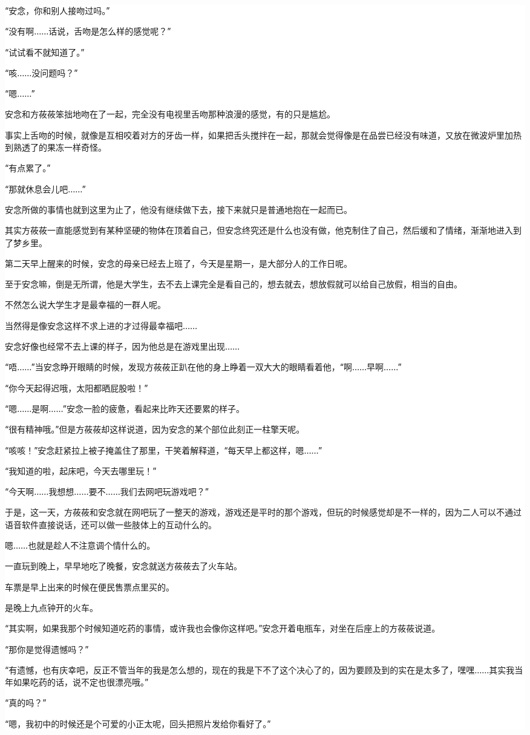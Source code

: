 “安念，你和别人接吻过吗。”

“没有啊……话说，舌吻是怎么样的感觉呢？”

“试试看不就知道了。”

“咳……没问题吗？”

“嗯……”

安念和方莜莜笨拙地吻在了一起，完全没有电视里舌吻那种浪漫的感觉，有的只是尴尬。

事实上舌吻的时候，就像是互相咬着对方的牙齿一样，如果把舌头搅拌在一起，那就会觉得像是在品尝已经没有味道，又放在微波炉里加热到熟透了的果冻一样奇怪。

“有点累了。”

“那就休息会儿吧……”

安念所做的事情也就到这里为止了，他没有继续做下去，接下来就只是普通地抱在一起而已。

其实方莜莜一直能感觉到有某种坚硬的物体在顶着自己，但安念终究还是什么也没有做，他克制住了自己，然后缓和了情绪，渐渐地进入到了梦乡里。

第二天早上醒来的时候，安念的母亲已经去上班了，今天是星期一，是大部分人的工作日呢。

至于安念嘛，倒是无所谓，他是大学生，去不去上课完全是看自己的，想去就去，想放假就可以给自己放假，相当的自由。

不然怎么说大学生才是最幸福的一群人呢。

当然得是像安念这样不求上进的才过得最幸福吧……

安念好像也经常不去上课的样子，因为他总是在游戏里出现……

“唔……”当安念睁开眼睛的时候，发现方莜莜正趴在他的身上睁着一双大大的眼睛看着他，“啊……早啊……”

“你今天起得迟哦，太阳都晒屁股啦！”

“嗯……是啊……”安念一脸的疲惫，看起来比昨天还要累的样子。

“很有精神哦。”但是方莜莜却这样说道，因为安念的某个部位此刻正一柱擎天呢。

“咳咳！”安念赶紧拉上被子掩盖住了那里，干笑着解释道，“每天早上都这样，嗯……”

“我知道的啦，起床吧，今天去哪里玩！”

“今天啊……我想想……要不……我们去网吧玩游戏吧？”

于是，这一天，方莜莜和安念就在网吧玩了一整天的游戏，游戏还是平时的那个游戏，但玩的时候感觉却是不一样的，因为二人可以不通过语音软件直接说话，还可以做一些肢体上的互动什么的。

嗯……也就是趁人不注意调个情什么的。

一直玩到晚上，早早地吃了晚餐，安念就送方莜莜去了火车站。

车票是早上出来的时候在便民售票点里买的。

是晚上九点钟开的火车。

“其实啊，如果我那个时候知道吃药的事情，或许我也会像你这样吧。”安念开着电瓶车，对坐在后座上的方莜莜说道。

“那你是觉得遗憾吗？”

“有遗憾，也有庆幸吧，反正不管当年的我是怎么想的，现在的我是下不了这个决心了的，因为要顾及到的实在是太多了，嘿嘿……其实我当年如果吃药的话，说不定也很漂亮哦。”

“真的吗？”

“嗯，我初中的时候还是个可爱的小正太呢，回头把照片发给你看好了。”
